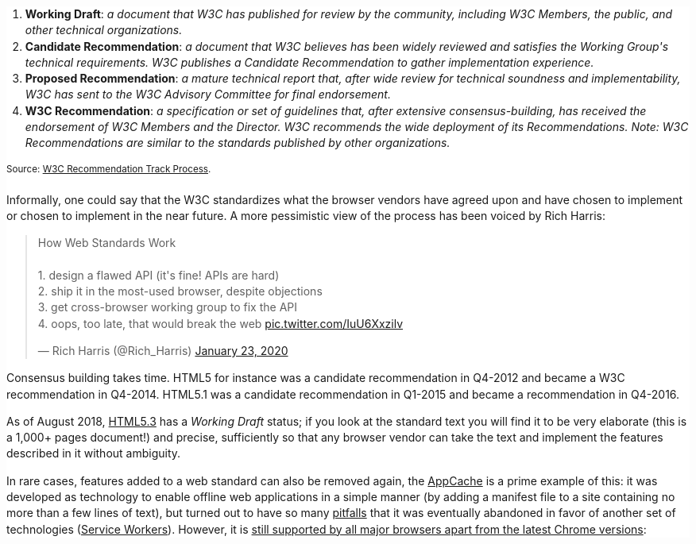 1. **Working Draft**: *a document that W3C has published for review by the community, including W3C Members, the public, and other technical organizations.*
2. **Candidate Recommendation**: *a document that W3C believes has been widely reviewed and satisfies the Working Group's technical requirements. W3C publishes a Candidate Recommendation to gather implementation experience.*
3. **Proposed Recommendation**: *a mature technical report that, after wide review for technical soundness and implementability, W3C has sent to the W3C Advisory Committee for final endorsement.*
4. **W3C Recommendation**: *a specification or set of guidelines that, after extensive consensus-building, has received the endorsement of W3C Members and the Director. W3C recommends the wide deployment of its Recommendations. Note: W3C Recommendations are similar to the standards published by other organizations.*

<sup>Source: [W3C Recommendation Track Process](https://www.w3.org/2018/Process-20180201/#maturity-levels).</sup>

Informally, one could say that the W3C standardizes what the browser vendors have agreed upon and have chosen to implement or chosen to implement in the near future. A more pessimistic view of the process has been voiced by Rich Harris:

<blockquote class="twitter-tweet"><p lang="en" dir="ltr">How Web Standards Work<br><br>1. design a flawed API (it&#39;s fine! APIs are hard)<br>2. ship it in the most-used browser, despite objections<br>3. get cross-browser working group to fix the API<br>4. oops, too late, that would break the web <a href="https://t.co/IuU6Xxzilv">pic.twitter.com/IuU6Xxzilv</a></p>&mdash; Rich Harris (@Rich_Harris) <a href="https://twitter.com/Rich_Harris/status/1220412711768666114?ref_src=twsrc%5Etfw">January 23, 2020</a></blockquote> <script async src="https://platform.twitter.com/widgets.js" charset="utf-8"></script> 

Consensus building takes time. HTML5 for instance was a candidate recommendation in Q4-2012 and became a W3C recommendation in Q4-2014. HTML5.1 was a candidate recommendation in Q1-2015 and became a recommendation in Q4-2016.

As of August 2018, [HTML5.3](https://www.w3.org/TR/html53/) has a *Working Draft* status; if you look at the standard text you will find it to be very elaborate (this is a 1,000+ pages document!) and precise, sufficiently so that any browser vendor can take the text and implement the features described in it without ambiguity.

In rare cases, features added to a web standard can also be removed again, the [AppCache](https://developer.mozilla.org/en-US/docs/Web/HTML/Using_the_application_cache) is a prime example of this: it was developed as technology to enable offline web applications in a simple manner (by adding a manifest file to a site containing no more than a few lines of text), but turned out to have so many [pitfalls](https://alistapart.com/article/application-cache-is-a-douchebag) that it was eventually abandoned in favor of another set of technologies ([Service Workers](https://developers.google.com/web/fundamentals/primers/service-workers/)). However, it is [still supported by all major browsers apart from the latest Chrome versions](https://caniuse.com/#search=appcache):
